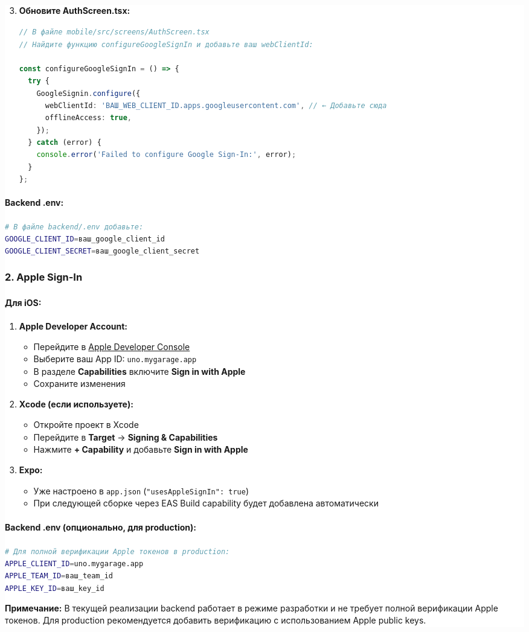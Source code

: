 3. **Обновите AuthScreen.tsx:**
   ```typescript
   // В файле mobile/src/screens/AuthScreen.tsx
   // Найдите функцию configureGoogleSignIn и добавьте ваш webClientId:
   
   const configureGoogleSignIn = () => {
     try {
       GoogleSignin.configure({
         webClientId: 'ВАШ_WEB_CLIENT_ID.apps.googleusercontent.com', // ← Добавьте сюда
         offlineAccess: true,
       });
     } catch (error) {
       console.error('Failed to configure Google Sign-In:', error);
     }
   };
   ```

#### Backend .env:

```bash
# В файле backend/.env добавьте:
GOOGLE_CLIENT_ID=ваш_google_client_id
GOOGLE_CLIENT_SECRET=ваш_google_client_secret
```

### 2. Apple Sign-In

#### Для iOS:

1. **Apple Developer Account:**
   - Перейдите в [Apple Developer Console](https://developer.apple.com/account/)
   - Выберите ваш App ID: `uno.mygarage.app`
   - В разделе **Capabilities** включите **Sign in with Apple**
   - Сохраните изменения

2. **Xcode (если используете):**
   - Откройте проект в Xcode
   - Перейдите в **Target** → **Signing & Capabilities**
   - Нажмите **+ Capability** и добавьте **Sign in with Apple**

3. **Expo:**
   - Уже настроено в `app.json` (`"usesAppleSignIn": true`)
   - При следующей сборке через EAS Build capability будет добавлена автоматически

#### Backend .env (опционально, для production):

```bash
# Для полной верификации Apple токенов в production:
APPLE_CLIENT_ID=uno.mygarage.app
APPLE_TEAM_ID=ваш_team_id
APPLE_KEY_ID=ваш_key_id
```

**Примечание:** В текущей реализации backend работает в режиме разработки и не требует полной верификации Apple токенов. Для production рекомендуется добавить верификацию с использованием Apple public keys.
